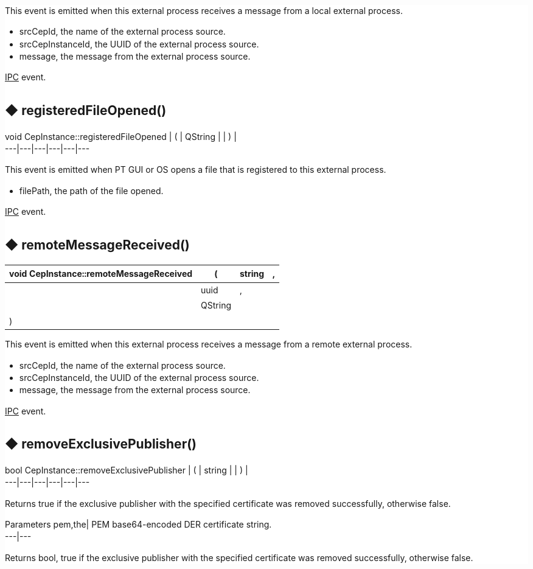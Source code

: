 This event is emitted when this external process receives a message from a local external process. 

  * srcCepId, the name of the external process source. 
  * srcCepInstanceId, the UUID of the external process source. 
  * message, the message from the external process source.



[IPC](class_i_p_c.html "IPC is the main entry point for all IPC functionality.") event. 

## ◆ registeredFileOpened()

void CepInstance::registeredFileOpened  | ( | QString  | | ) |   
---|---|---|---|---|---  
  
This event is emitted when PT GUI or OS opens a file that is registered to this external process. 

  * filePath, the path of the file opened.



[IPC](class_i_p_c.html "IPC is the main entry point for all IPC functionality.") event. 

## ◆ remoteMessageReceived()

void CepInstance::remoteMessageReceived  | ( | string  | ,   
---|---|---|---  
|  | uuid  | ,   
|  | QString  |   
| ) | |   
  
This event is emitted when this external process receives a message from a remote external process. 

  * srcCepId, the name of the external process source. 
  * srcCepInstanceId, the UUID of the external process source. 
  * message, the message from the external process source.



[IPC](class_i_p_c.html "IPC is the main entry point for all IPC functionality.") event. 

## ◆ removeExclusivePublisher()

bool CepInstance::removeExclusivePublisher  | ( | string  | | ) |   
---|---|---|---|---|---  
  
Returns true if the exclusive publisher with the specified certificate was removed successfully, otherwise false. 

Parameters
     pem,the| PEM base64-encoded DER certificate string.  
---|---  
  
Returns
    bool, true if the exclusive publisher with the specified certificate was removed successfully, otherwise false. 
